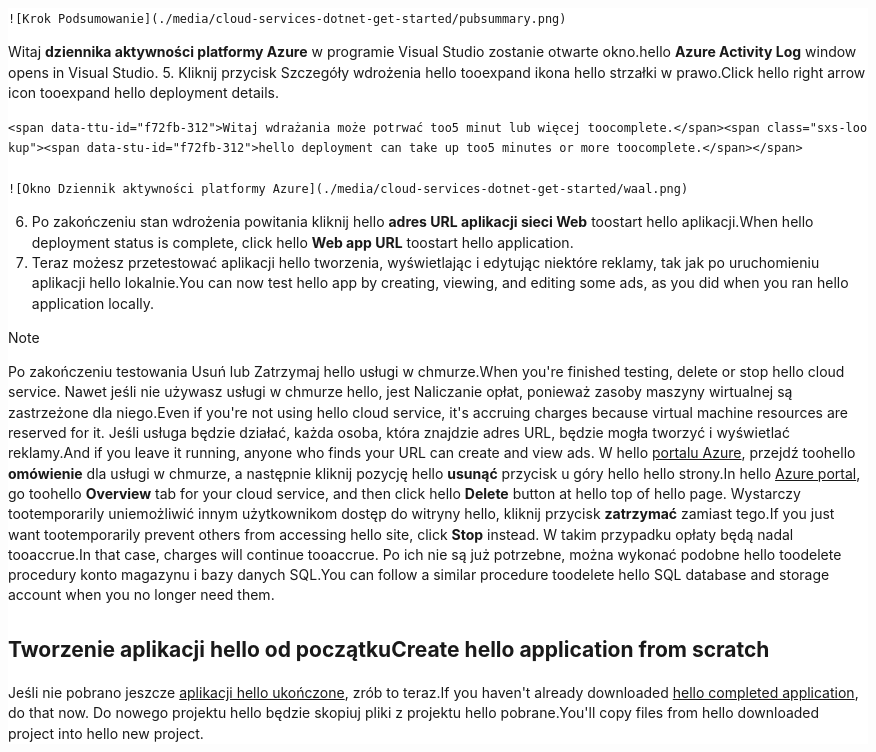     ![Krok Podsumowanie](./media/cloud-services-dotnet-get-started/pubsummary.png)

   <span data-ttu-id="f72fb-310">Witaj **dziennika aktywności platformy Azure** w programie Visual Studio zostanie otwarte okno.</span><span class="sxs-lookup"><span data-stu-id="f72fb-310">hello **Azure Activity Log** window opens in Visual Studio.</span></span>
5. <span data-ttu-id="f72fb-311">Kliknij przycisk Szczegóły wdrożenia hello tooexpand ikona hello strzałki w prawo.</span><span class="sxs-lookup"><span data-stu-id="f72fb-311">Click hello right arrow icon tooexpand hello deployment details.</span></span>

    <span data-ttu-id="f72fb-312">Witaj wdrażania może potrwać too5 minut lub więcej toocomplete.</span><span class="sxs-lookup"><span data-stu-id="f72fb-312">hello deployment can take up too5 minutes or more toocomplete.</span></span>

    ![Okno Dziennik aktywności platformy Azure](./media/cloud-services-dotnet-get-started/waal.png)
6. <span data-ttu-id="f72fb-314">Po zakończeniu stan wdrożenia powitania kliknij hello **adres URL aplikacji sieci Web** toostart hello aplikacji.</span><span class="sxs-lookup"><span data-stu-id="f72fb-314">When hello deployment status is complete, click hello **Web app URL** toostart hello application.</span></span>
7. <span data-ttu-id="f72fb-315">Teraz możesz przetestować aplikacji hello tworzenia, wyświetlając i edytując niektóre reklamy, tak jak po uruchomieniu aplikacji hello lokalnie.</span><span class="sxs-lookup"><span data-stu-id="f72fb-315">You can now test hello app by creating, viewing, and editing some ads, as you did when you ran hello application locally.</span></span>

> [!NOTE]
> <span data-ttu-id="f72fb-316">Po zakończeniu testowania Usuń lub Zatrzymaj hello usługi w chmurze.</span><span class="sxs-lookup"><span data-stu-id="f72fb-316">When you're finished testing, delete or stop hello cloud service.</span></span> <span data-ttu-id="f72fb-317">Nawet jeśli nie używasz usługi w chmurze hello, jest Naliczanie opłat, ponieważ zasoby maszyny wirtualnej są zastrzeżone dla niego.</span><span class="sxs-lookup"><span data-stu-id="f72fb-317">Even if you're not using hello cloud service, it's accruing charges because virtual machine resources are reserved for it.</span></span> <span data-ttu-id="f72fb-318">Jeśli usługa będzie działać, każda osoba, która znajdzie adres URL, będzie mogła tworzyć i wyświetlać reklamy.</span><span class="sxs-lookup"><span data-stu-id="f72fb-318">And if you leave it running, anyone who finds your URL can create and view ads.</span></span> <span data-ttu-id="f72fb-319">W hello [portalu Azure](https://portal.azure.com), przejdź toohello **omówienie** dla usługi w chmurze, a następnie kliknij pozycję hello **usunąć** przycisk u góry hello hello strony.</span><span class="sxs-lookup"><span data-stu-id="f72fb-319">In hello [Azure portal](https://portal.azure.com), go toohello **Overview** tab for your cloud service, and then click hello **Delete** button at hello top of hello page.</span></span> <span data-ttu-id="f72fb-320">Wystarczy tootemporarily uniemożliwić innym użytkownikom dostęp do witryny hello, kliknij przycisk **zatrzymać** zamiast tego.</span><span class="sxs-lookup"><span data-stu-id="f72fb-320">If you just want tootemporarily prevent others from accessing hello site, click **Stop** instead.</span></span> <span data-ttu-id="f72fb-321">W takim przypadku opłaty będą nadal tooaccrue.</span><span class="sxs-lookup"><span data-stu-id="f72fb-321">In that case, charges will continue tooaccrue.</span></span> <span data-ttu-id="f72fb-322">Po ich nie są już potrzebne, można wykonać podobne hello toodelete procedury konto magazynu i bazy danych SQL.</span><span class="sxs-lookup"><span data-stu-id="f72fb-322">You can follow a similar procedure toodelete hello SQL database and storage account when you no longer need them.</span></span>
>
>

## <a name="create-hello-application-from-scratch"></a><span data-ttu-id="f72fb-323">Tworzenie aplikacji hello od początku</span><span class="sxs-lookup"><span data-stu-id="f72fb-323">Create hello application from scratch</span></span>
<span data-ttu-id="f72fb-324">Jeśli nie pobrano jeszcze [aplikacji hello ukończone](http://code.msdn.microsoft.com/Simple-Azure-Cloud-Service-e01df2e4), zrób to teraz.</span><span class="sxs-lookup"><span data-stu-id="f72fb-324">If you haven't already downloaded [hello completed application](http://code.msdn.microsoft.com/Simple-Azure-Cloud-Service-e01df2e4), do that now.</span></span> <span data-ttu-id="f72fb-325">Do nowego projektu hello będzie skopiuj pliki z projektu hello pobrane.</span><span class="sxs-lookup"><span data-stu-id="f72fb-325">You'll copy files from hello downloaded project into hello new project.</span></span>
